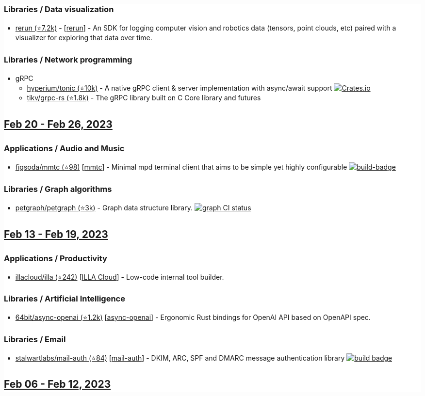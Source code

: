 ### Libraries / Data visualization

*   [rerun (⭐7.2k)](https://github.com/rerun-io/rerun) - \[[rerun](https://crates.io/crates/rerun)] - An SDK for logging computer vision and robotics data (tensors, point clouds, etc) paired with a visualizer for exploring that data over time.

### Libraries / Network programming

*   gRPC
    *   [hyperium/tonic (⭐10k)](https://github.com/hyperium/tonic) - A native gRPC client & server implementation with async/await support [![Crates.io](https://img.shields.io/crates/v/tonic)](https://crates.io/crates/tonic)
    *   [tikv/grpc-rs (⭐1.8k)](https://github.com/tikv/grpc-rs) - The gRPC library built on C Core library and futures

## [Feb 20 - Feb 26, 2023](/content/2023/8/README.md)

### Applications / Audio and Music

*   [figsoda/mmtc (⭐98)](https://github.com/figsoda/mmtc) \[[mmtc](https://crates.io/crates/mmtc)] - Minimal mpd terminal client that aims to be simple yet highly configurable [![build-badge](https://github.com/figsoda/mmtc/actions/workflows/ci.yml/badge.svg)](https://github.com/figsoda/mmtc/actions/workflows/ci.yml)

### Libraries / Graph algorithms

*   [petgraph/petgraph (⭐3k)](https://github.com/petgraph/petgraph) - Graph data structure library. [![graph CI status](https://github.com/petgraph/petgraph/workflows/Continuous%20integration/badge.svg?branch=master)](https://github.com/petgraph/petgraph/actions/workflows/ci.yml)

## [Feb 13 - Feb 19, 2023](/content/2023/7/README.md)

### Applications / Productivity

*   [illacloud/illa (⭐242)](https://github.com/illacloud/illa) \[[ILLA Cloud](https://www.illacloud.com/)] - Low-code internal tool builder.

### Libraries / Artificial Intelligence

*   [64bit/async-openai (⭐1.2k)](https://github.com/64bit/async-openai) \[[async-openai](https://crates.io/crates/async-openai)] - Ergonomic Rust bindings for OpenAI API based on OpenAPI spec.

### Libraries / Email

*   [stalwartlabs/mail-auth (⭐84)](https://github.com/stalwartlabs/mail-auth) \[[mail-auth](https://crates.io/crates/mail-auth)] - DKIM, ARC, SPF and DMARC message authentication library [![build badge](https://github.com/stalwartlabs/mail-auth/actions/workflows/rust.yml/badge.svg)](https://github.com/stalwartlabs/mail-auth/actions/workflows/rust.yml)

## [Feb 06 - Feb 12, 2023](/content/2023/6/README.md)
